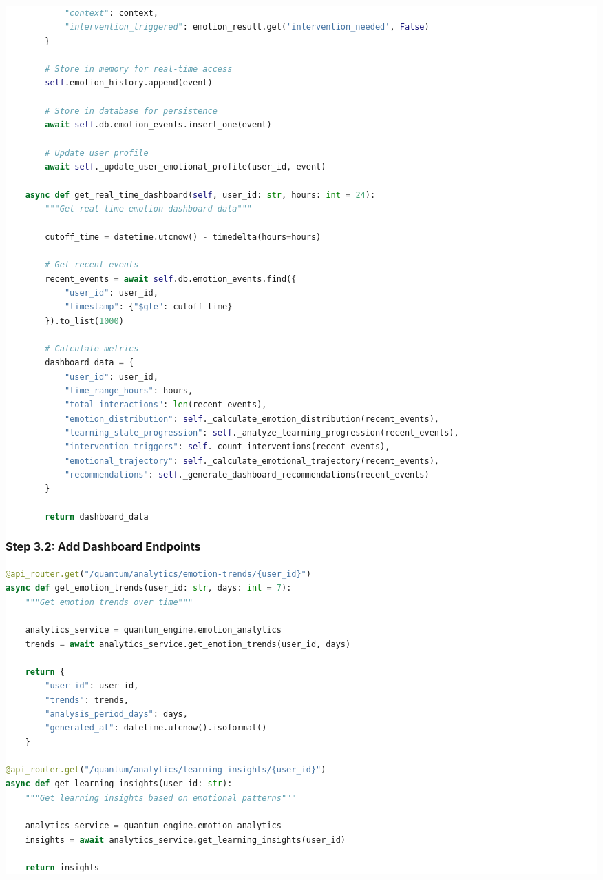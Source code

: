 ```python
            "context": context,
            "intervention_triggered": emotion_result.get('intervention_needed', False)
        }
        
        # Store in memory for real-time access
        self.emotion_history.append(event)
        
        # Store in database for persistence
        await self.db.emotion_events.insert_one(event)
        
        # Update user profile
        await self._update_user_emotional_profile(user_id, event)
    
    async def get_real_time_dashboard(self, user_id: str, hours: int = 24):
        """Get real-time emotion dashboard data"""
        
        cutoff_time = datetime.utcnow() - timedelta(hours=hours)
        
        # Get recent events
        recent_events = await self.db.emotion_events.find({
            "user_id": user_id,
            "timestamp": {"$gte": cutoff_time}
        }).to_list(1000)
        
        # Calculate metrics
        dashboard_data = {
            "user_id": user_id,
            "time_range_hours": hours,
            "total_interactions": len(recent_events),
            "emotion_distribution": self._calculate_emotion_distribution(recent_events),
            "learning_state_progression": self._analyze_learning_progression(recent_events),
            "intervention_triggers": self._count_interventions(recent_events),
            "emotional_trajectory": self._calculate_emotional_trajectory(recent_events),
            "recommendations": self._generate_dashboard_recommendations(recent_events)
        }
        
        return dashboard_data
```

### **Step 3.2: Add Dashboard Endpoints**
```python
@api_router.get("/quantum/analytics/emotion-trends/{user_id}")
async def get_emotion_trends(user_id: str, days: int = 7):
    """Get emotion trends over time"""
    
    analytics_service = quantum_engine.emotion_analytics
    trends = await analytics_service.get_emotion_trends(user_id, days)
    
    return {
        "user_id": user_id,
        "trends": trends,
        "analysis_period_days": days,
        "generated_at": datetime.utcnow().isoformat()
    }

@api_router.get("/quantum/analytics/learning-insights/{user_id}")
async def get_learning_insights(user_id: str):
    """Get learning insights based on emotional patterns"""
    
    analytics_service = quantum_engine.emotion_analytics
    insights = await analytics_service.get_learning_insights(user_id)
    
    return insights
```
